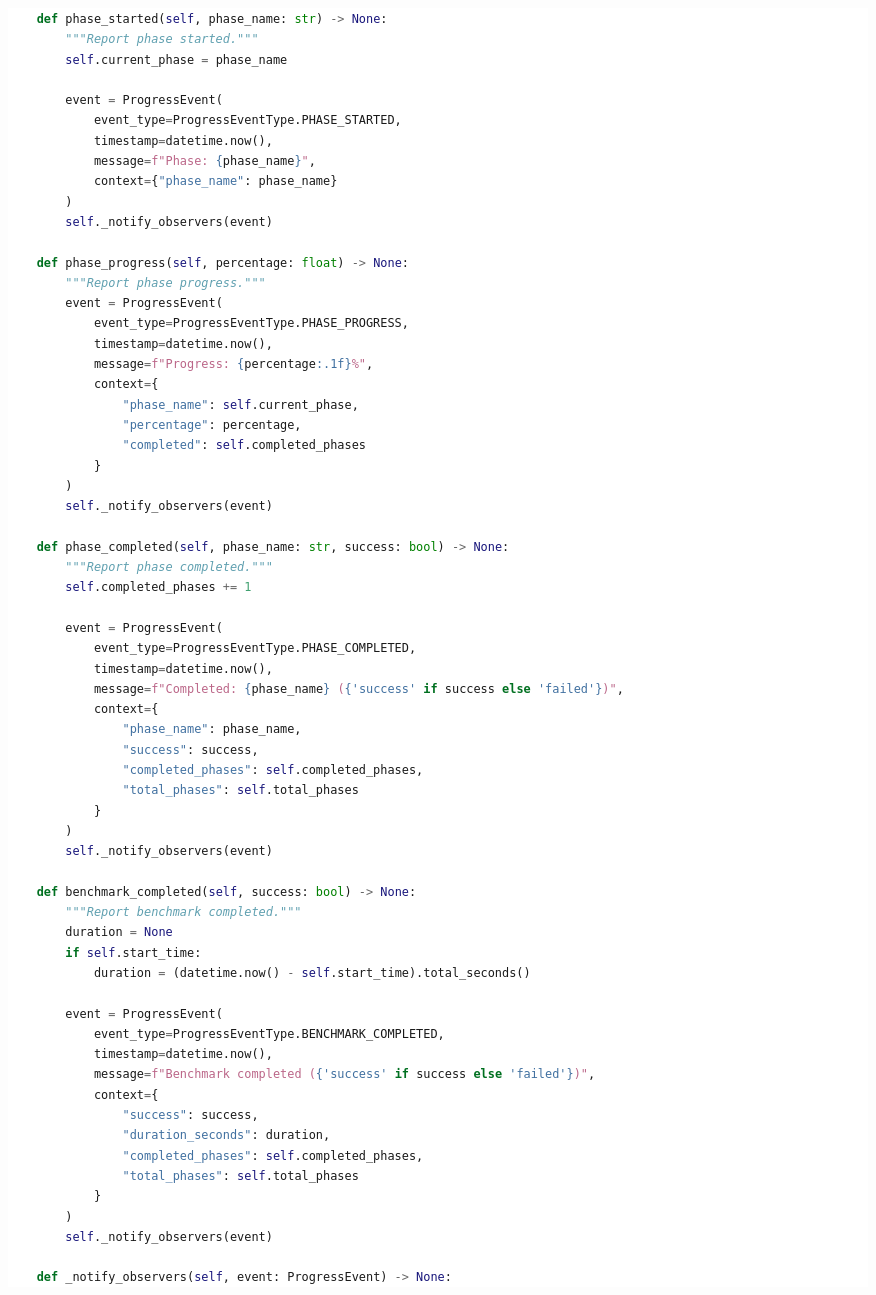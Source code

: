 ```python
    def phase_started(self, phase_name: str) -> None:
        """Report phase started."""
        self.current_phase = phase_name

        event = ProgressEvent(
            event_type=ProgressEventType.PHASE_STARTED,
            timestamp=datetime.now(),
            message=f"Phase: {phase_name}",
            context={"phase_name": phase_name}
        )
        self._notify_observers(event)

    def phase_progress(self, percentage: float) -> None:
        """Report phase progress."""
        event = ProgressEvent(
            event_type=ProgressEventType.PHASE_PROGRESS,
            timestamp=datetime.now(),
            message=f"Progress: {percentage:.1f}%",
            context={
                "phase_name": self.current_phase,
                "percentage": percentage,
                "completed": self.completed_phases
            }
        )
        self._notify_observers(event)

    def phase_completed(self, phase_name: str, success: bool) -> None:
        """Report phase completed."""
        self.completed_phases += 1

        event = ProgressEvent(
            event_type=ProgressEventType.PHASE_COMPLETED,
            timestamp=datetime.now(),
            message=f"Completed: {phase_name} ({'success' if success else 'failed'})",
            context={
                "phase_name": phase_name,
                "success": success,
                "completed_phases": self.completed_phases,
                "total_phases": self.total_phases
            }
        )
        self._notify_observers(event)

    def benchmark_completed(self, success: bool) -> None:
        """Report benchmark completed."""
        duration = None
        if self.start_time:
            duration = (datetime.now() - self.start_time).total_seconds()

        event = ProgressEvent(
            event_type=ProgressEventType.BENCHMARK_COMPLETED,
            timestamp=datetime.now(),
            message=f"Benchmark completed ({'success' if success else 'failed'})",
            context={
                "success": success,
                "duration_seconds": duration,
                "completed_phases": self.completed_phases,
                "total_phases": self.total_phases
            }
        )
        self._notify_observers(event)

    def _notify_observers(self, event: ProgressEvent) -> None:
```